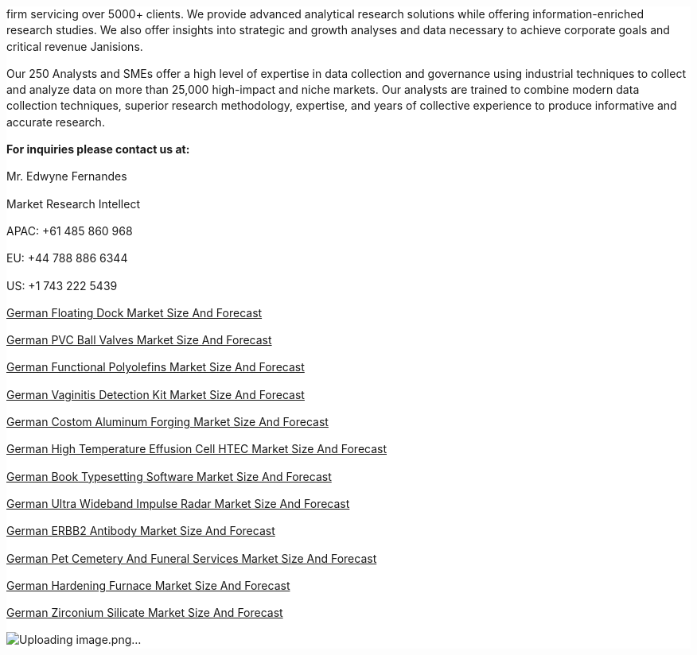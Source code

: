 firm servicing over 5000+ clients. We provide advanced analytical research solutions while offering information-enriched research studies.&nbsp;</span>We also offer insights into strategic and growth analyses and data necessary to achieve corporate goals and critical revenue Janisions.</p><p><span class="">Our 250 Analysts and SMEs offer a high level of expertise in data collection and governance using industrial techniques to collect and analyze data on more than 25,000 high-impact and niche markets. Our analysts are trained to combine modern data collection techniques, superior research methodology, expertise, and years of collective experience to produce informative and accurate research.</span></p><p><strong>For inquiries please contact us at:</strong></p><p>Mr. Edwyne Fernandes</p><p>Market Research Intellect</p><p>APAC: +61 485 860 968</p><p>EU: +44 788 886 6344</p><p>US: +1 743 222 5439</p><p><a href="https://github.com/Pragati231998/TrendHive/blob/main/Floating-Dock-Market/China-Floating-Dock-Market.md">German Floating Dock Market Size And Forecast</a></p><p><a href="https://github.com/Pragati231998/TrendHive/blob/main/PVC-Ball-Valves-Market/China-PVC-Ball-Valves-Market.md">German PVC Ball Valves Market Size And Forecast</a></p><p><a href="https://github.com/Pragati231998/TrendHive/blob/main/Functional-Polyolefins-Market/China-Functional-Polyolefins-Market.md">German Functional Polyolefins Market Size And Forecast</a></p><p><a href="https://github.com/Pragati231998/TrendHive/blob/main/Vaginitis-Detection-Kit-Market/China-Vaginitis-Detection-Kit-Market.md">German Vaginitis Detection Kit Market Size And Forecast</a></p><p><a href="https://github.com/Pragati231998/TrendHive/blob/main/Costom-Aluminum-Forging-Market/China-Costom-Aluminum-Forging-Market.md">German Costom Aluminum Forging Market Size And Forecast</a></p><p><a href="https://github.com/Pragati231998/TrendHive/blob/main/High-Temperature-Effusion-Cell-HTEC-Market/China-High-Temperature-Effusion-Cell-HTEC-Market.md">German High Temperature Effusion Cell HTEC Market Size And Forecast</a></p><p><a href="https://github.com/Pragati231998/TrendHive/blob/main/Book-Typesetting-Software-Market/China-Book-Typesetting-Software-Market.md">German Book Typesetting Software Market Size And Forecast</a></p><p><a href="https://github.com/Pragati231998/TrendHive/blob/main/Ultra-Wideband-Impulse-Radar-Market/China-Ultra-Wideband-Impulse-Radar-Market.md">German Ultra Wideband Impulse Radar Market Size And Forecast</a></p><p><a href="https://github.com/Pragati231998/TrendHive/blob/main/ERBB2-Antibody-Market/China-ERBB2-Antibody-Market.md">German ERBB2 Antibody Market Size And Forecast</a></p><p><a href="https://github.com/Pragati231998/TrendHive/blob/main/Pet-Cemetery-And-Funeral-Services-Market/China-Pet-Cemetery-And-Funeral-Services-Market.md">German Pet Cemetery And Funeral Services Market Size And Forecast</a></p><p><a href="https://github.com/Pragati231998/TrendHive/blob/main/Hardening-Furnace-Market/China-Hardening-Furnace-Market.md">German Hardening Furnace Market Size And Forecast</a></p><p><a href="https://github.com/Pragati231998/TrendHive/blob/main/Zirconium-Silicate-Market/China-Zirconium-Silicate-Market.md">German Zirconium Silicate Market Size And Forecast</a></p>
![Uploading image.png…]()
